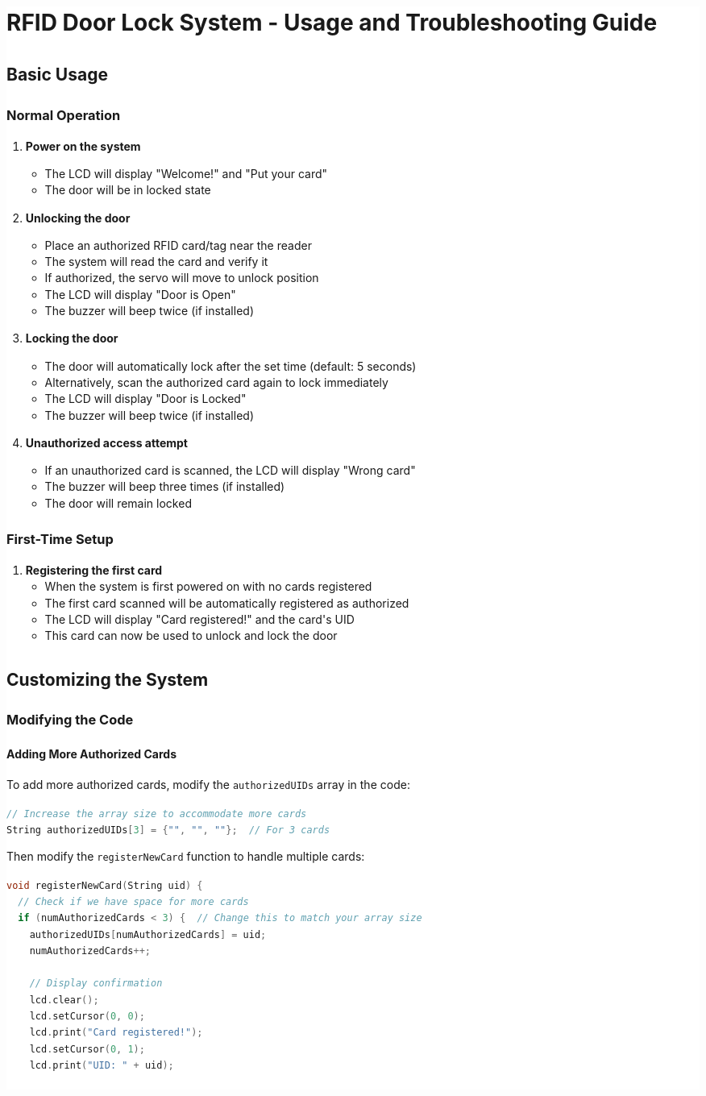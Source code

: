 # RFID Door Lock System - Usage and Troubleshooting Guide

## Basic Usage

### Normal Operation

1. **Power on the system**
   - The LCD will display "Welcome!" and "Put your card"
   - The door will be in locked state

2. **Unlocking the door**
   - Place an authorized RFID card/tag near the reader
   - The system will read the card and verify it
   - If authorized, the servo will move to unlock position
   - The LCD will display "Door is Open"
   - The buzzer will beep twice (if installed)

3. **Locking the door**
   - The door will automatically lock after the set time (default: 5 seconds)
   - Alternatively, scan the authorized card again to lock immediately
   - The LCD will display "Door is Locked"
   - The buzzer will beep twice (if installed)

4. **Unauthorized access attempt**
   - If an unauthorized card is scanned, the LCD will display "Wrong card"
   - The buzzer will beep three times (if installed)
   - The door will remain locked

### First-Time Setup

1. **Registering the first card**
   - When the system is first powered on with no cards registered
   - The first card scanned will be automatically registered as authorized
   - The LCD will display "Card registered!" and the card's UID
   - This card can now be used to unlock and lock the door

## Customizing the System

### Modifying the Code

#### Adding More Authorized Cards

To add more authorized cards, modify the `authorizedUIDs` array in the code:

```cpp
// Increase the array size to accommodate more cards
String authorizedUIDs[3] = {"", "", ""};  // For 3 cards
```

Then modify the `registerNewCard` function to handle multiple cards:

```cpp
void registerNewCard(String uid) {
  // Check if we have space for more cards
  if (numAuthorizedCards < 3) {  // Change this to match your array size
    authorizedUIDs[numAuthorizedCards] = uid;
    numAuthorizedCards++;
    
    // Display confirmation
    lcd.clear();
    lcd.setCursor(0, 0);
    lcd.print("Card registered!");
    lcd.setCursor(0, 1);
    lcd.print("UID: " + uid);
    
```